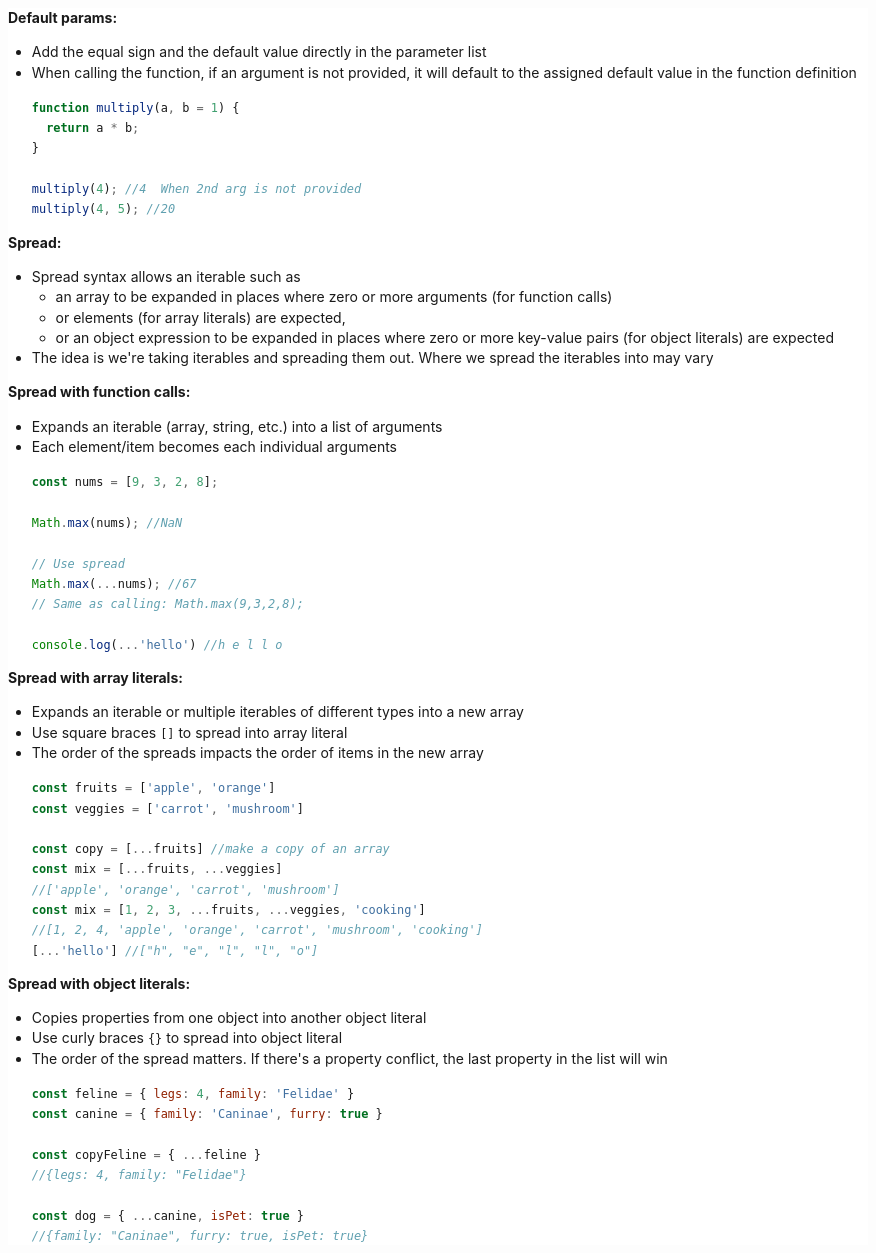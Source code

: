 **Default params:**
- Add the equal sign and the default value directly in the parameter list
- When calling the function, if an argument is not provided, it will default to the assigned default value in the function definition 
  ```js
  function multiply(a, b = 1) {
    return a * b;
  }

  multiply(4); //4  When 2nd arg is not provided
  multiply(4, 5); //20
  ```

**Spread:**
- Spread syntax allows an iterable such as
  - an array to be expanded in places where zero or more arguments (for function calls)
  - or elements (for array literals) are expected,
  - or an object expression to be expanded in places where zero or more key-value pairs (for object literals) are expected
- The idea is we're taking iterables and spreading them out. Where we spread the iterables into may vary

**Spread with function calls:**
- Expands an iterable (array, string, etc.) into a list of arguments
- Each element/item becomes each individual arguments
  ```js
  const nums = [9, 3, 2, 8];

  Math.max(nums); //NaN

  // Use spread
  Math.max(...nums); //67
  // Same as calling: Math.max(9,3,2,8);

  console.log(...'hello') //h e l l o
  ```

**Spread with array literals:**
- Expands an iterable or multiple iterables of different types into a new array
- Use square braces `[]` to spread into array literal
- The order of the spreads impacts the order of items in the new array
  ```js
  const fruits = ['apple', 'orange']
  const veggies = ['carrot', 'mushroom']

  const copy = [...fruits] //make a copy of an array
  const mix = [...fruits, ...veggies]
  //['apple', 'orange', 'carrot', 'mushroom']
  const mix = [1, 2, 3, ...fruits, ...veggies, 'cooking']
  //[1, 2, 4, 'apple', 'orange', 'carrot', 'mushroom', 'cooking']
  [...'hello'] //["h", "e", "l", "l", "o"]
  ```

**Spread with object literals:**
- Copies properties from one object into another object literal
- Use curly braces `{}` to spread into object literal
- The order of the spread matters. If there's a property conflict, the last property in the list will win
  ```js
  const feline = { legs: 4, family: 'Felidae' }
  const canine = { family: 'Caninae', furry: true }

  const copyFeline = { ...feline }
  //{legs: 4, family: "Felidae"}

  const dog = { ...canine, isPet: true }
  //{family: "Caninae", furry: true, isPet: true}
  ```